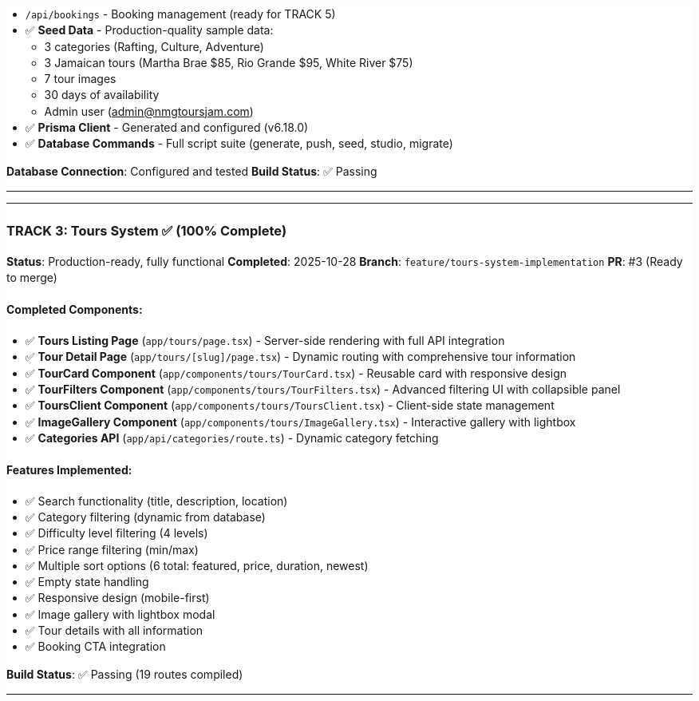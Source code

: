   - `/api/bookings` - Booking management (ready for TRACK 5)
- ✅ **Seed Data** - Production-quality sample data:
  - 3 categories (Rafting, Culture, Adventure)
  - 3 Jamaican tours (Martha Brae $85, Rio Grande $95, White River $75)
  - 7 tour images
  - 30 days of availability
  - Admin user (admin@nmgtoursjam.com)
- ✅ **Prisma Client** - Generated and configured (v6.18.0)
- ✅ **Database Commands** - Full script suite (generate, push, seed, studio, migrate)

**Database Connection**: Configured and tested
**Build Status**: ✅ Passing

---

---

### **TRACK 3: Tours System** ✅ (100% Complete)
**Status**: Production-ready, fully functional
**Completed**: 2025-10-28
**Branch**: `feature/tours-system-implementation`
**PR**: #3 (Ready to merge)

#### Completed Components:
- ✅ **Tours Listing Page** (`app/tours/page.tsx`) - Server-side rendering with full API integration
- ✅ **Tour Detail Page** (`app/tours/[slug]/page.tsx`) - Dynamic routing with comprehensive tour information
- ✅ **TourCard Component** (`app/components/tours/TourCard.tsx`) - Reusable card with responsive design
- ✅ **TourFilters Component** (`app/components/tours/TourFilters.tsx`) - Advanced filtering UI with collapsible panel
- ✅ **ToursClient Component** (`app/components/tours/ToursClient.tsx`) - Client-side state management
- ✅ **ImageGallery Component** (`app/components/tours/ImageGallery.tsx`) - Interactive gallery with lightbox
- ✅ **Categories API** (`app/api/categories/route.ts`) - Dynamic category fetching

#### Features Implemented:
- ✅ Search functionality (title, description, location)
- ✅ Category filtering (dynamic from database)
- ✅ Difficulty level filtering (4 levels)
- ✅ Price range filtering (min/max)
- ✅ Multiple sort options (6 total: featured, price, duration, newest)
- ✅ Empty state handling
- ✅ Responsive design (mobile-first)
- ✅ Image gallery with lightbox modal
- ✅ Tour details with all information
- ✅ Booking CTA integration

**Build Status**: ✅ Passing (19 routes compiled)

---
